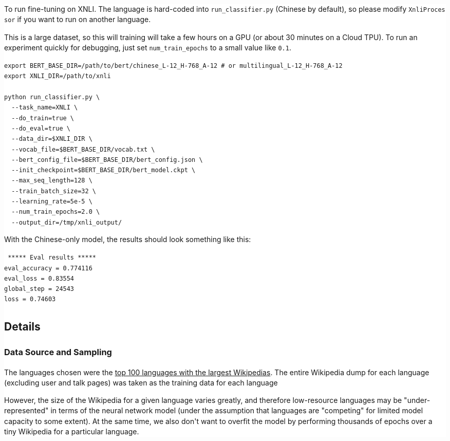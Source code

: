 To run fine-tuning on XNLI. The language is hard-coded into `run_classifier.py`
(Chinese by default), so please modify `XnliProcessor` if you want to run on
another language.

This is a large dataset, so this will training will take a few hours on a GPU
(or about 30 minutes on a Cloud TPU). To run an experiment quickly for
debugging, just set `num_train_epochs` to a small value like `0.1`.

```shell
export BERT_BASE_DIR=/path/to/bert/chinese_L-12_H-768_A-12 # or multilingual_L-12_H-768_A-12
export XNLI_DIR=/path/to/xnli

python run_classifier.py \
  --task_name=XNLI \
  --do_train=true \
  --do_eval=true \
  --data_dir=$XNLI_DIR \
  --vocab_file=$BERT_BASE_DIR/vocab.txt \
  --bert_config_file=$BERT_BASE_DIR/bert_config.json \
  --init_checkpoint=$BERT_BASE_DIR/bert_model.ckpt \
  --max_seq_length=128 \
  --train_batch_size=32 \
  --learning_rate=5e-5 \
  --num_train_epochs=2.0 \
  --output_dir=/tmp/xnli_output/
```

With the Chinese-only model, the results should look something like this:

```
 ***** Eval results *****
eval_accuracy = 0.774116
eval_loss = 0.83554
global_step = 24543
loss = 0.74603
```

## Details

### Data Source and Sampling

The languages chosen were the
[top 100 languages with the largest Wikipedias](https://meta.wikimedia.org/wiki/List_of_Wikipedias).
The entire Wikipedia dump for each language (excluding user and talk pages) was
taken as the training data for each language

However, the size of the Wikipedia for a given language varies greatly, and
therefore low-resource languages may be "under-represented" in terms of the
neural network model (under the assumption that languages are "competing" for
limited model capacity to some extent). At the same time, we also don't want
to overfit the model by performing thousands of epochs over a tiny Wikipedia
for a particular language.
